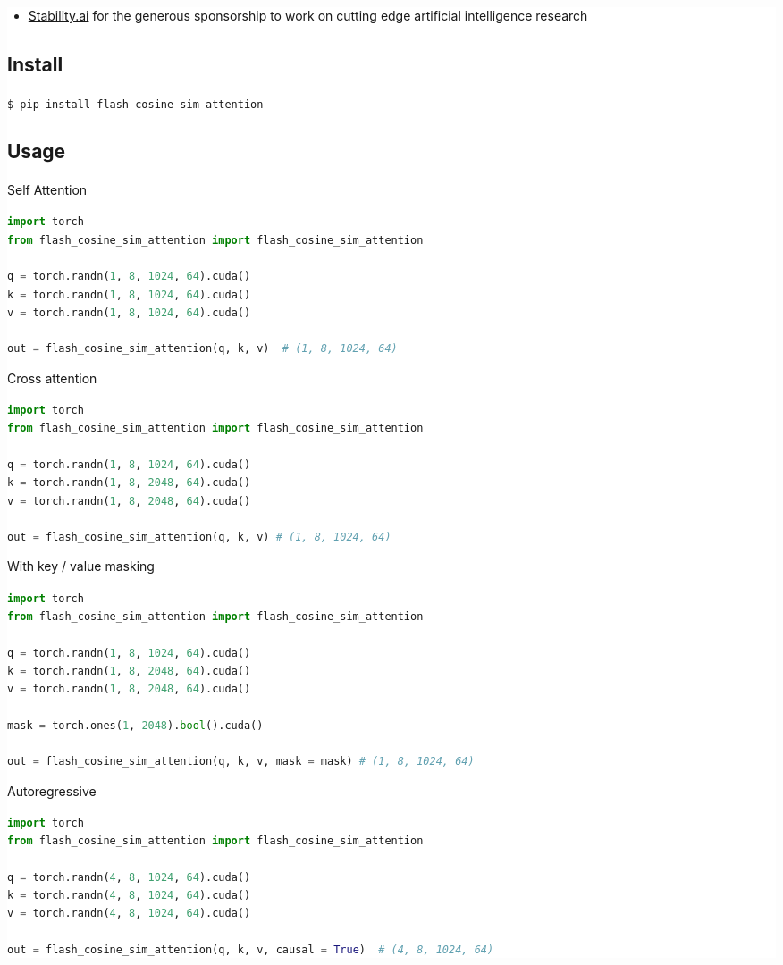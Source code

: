 - <a href="https://stability.ai/">Stability.ai</a> for the generous sponsorship to work on cutting edge artificial intelligence research

## Install

```py
$ pip install flash-cosine-sim-attention
```

## Usage

Self Attention

```py
import torch
from flash_cosine_sim_attention import flash_cosine_sim_attention

q = torch.randn(1, 8, 1024, 64).cuda()
k = torch.randn(1, 8, 1024, 64).cuda()
v = torch.randn(1, 8, 1024, 64).cuda()

out = flash_cosine_sim_attention(q, k, v)  # (1, 8, 1024, 64)
```

Cross attention

```py
import torch
from flash_cosine_sim_attention import flash_cosine_sim_attention

q = torch.randn(1, 8, 1024, 64).cuda()
k = torch.randn(1, 8, 2048, 64).cuda()
v = torch.randn(1, 8, 2048, 64).cuda()

out = flash_cosine_sim_attention(q, k, v) # (1, 8, 1024, 64)
```

With key / value masking

```py
import torch
from flash_cosine_sim_attention import flash_cosine_sim_attention

q = torch.randn(1, 8, 1024, 64).cuda()
k = torch.randn(1, 8, 2048, 64).cuda()
v = torch.randn(1, 8, 2048, 64).cuda()

mask = torch.ones(1, 2048).bool().cuda()

out = flash_cosine_sim_attention(q, k, v, mask = mask) # (1, 8, 1024, 64)
```

Autoregressive

```py
import torch
from flash_cosine_sim_attention import flash_cosine_sim_attention

q = torch.randn(4, 8, 1024, 64).cuda()
k = torch.randn(4, 8, 1024, 64).cuda()
v = torch.randn(4, 8, 1024, 64).cuda()

out = flash_cosine_sim_attention(q, k, v, causal = True)  # (4, 8, 1024, 64)
```

